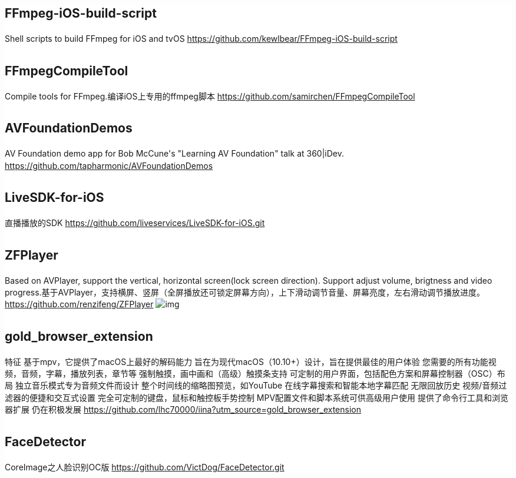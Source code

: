 ## FFmpeg-iOS-build-script

Shell scripts to build FFmpeg for iOS and tvOS 
<https://github.com/kewlbear/FFmpeg-iOS-build-script>

## FFmpegCompileTool

Compile tools for FFmpeg.编译iOS上专用的ffmpeg脚本 
<https://github.com/samirchen/FFmpegCompileTool>

## AVFoundationDemos

AV Foundation demo app for Bob McCune's "Learning AV Foundation" talk at 360|iDev. 
<https://github.com/tapharmonic/AVFoundationDemos>

## LiveSDK-for-iOS

直播播放的SDK 
<https://github.com/liveservices/LiveSDK-for-iOS.git>

## ZFPlayer

Based on AVPlayer, support the vertical, horizontal screen(lock screen direction). Support adjust volume, brigtness and video progress.基于AVPlayer，支持横屏、竖屏（全屏播放还可锁定屏幕方向），上下滑动调节音量、屏幕亮度，左右滑动调节播放进度。 
<https://github.com/renzifeng/ZFPlayer> 
![img](https://github.com/renzifeng/ZFPlayer/raw/master/screen.gif)

## gold_browser_extension

特征 
基于mpv，它提供了macOS上最好的解码能力 
旨在为现代macOS（10.10+）设计，旨在提供最佳的用户体验 
您需要的所有功能视频，音频，字幕，播放列表，章节等 
强制触摸，画中画和（高级）触摸条支持 
可定制的用户界面，包括配色方案和屏幕控制器（OSC）布局 
独立音乐模式专为音频文件而设计 
整个时间线的缩略图预览，如YouTube 
在线字幕搜索和智能本地字幕匹配 
无限回放历史 
视频/音频过滤器的便捷和交互式设置 
完全可定制的键盘，鼠标和触控板手势控制 
MPV配置文件和脚本系统可供高级用户使用 
提供了命令行工具和浏览器扩展 
仍在积极发展 
<https://github.com/lhc70000/iina?utm_source=gold_browser_extension>

## FaceDetector

CoreImage之人脸识别OC版 
<https://github.com/VictDog/FaceDetector.git>
